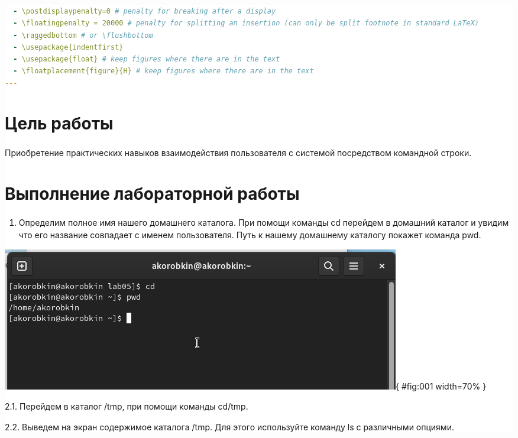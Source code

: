 ```yaml
  - \postdisplaypenalty=0 # penalty for breaking after a display
  - \floatingpenalty = 20000 # penalty for splitting an insertion (can only be split footnote in standard LaTeX)
  - \raggedbottom # or \flushbottom
  - \usepackage{indentfirst}
  - \usepackage{float} # keep figures where there are in the text
  - \floatplacement{figure}{H} # keep figures where there are in the text
---
```


# Цель работы

Приобретение практических навыков взаимодействия пользователя с системой посредством командной строки.

# Выполнение лабораторной работы

1. Определим полное имя нашего домашнего каталога. При помощи команды  cd перейдем в домашний каталог и увидим что его название совпадает с именем пользователя. Путь к нашему домашнему каталогу покажет команда pwd.

![Путь к домашнему каталогу](image/01.png){ #fig:001 width=70% }

2.1. Перейдем в каталог /tmp, при помощи команды cd/tmp.

2.2. Выведем на экран содержимое каталога /tmp. Для этого используйте команду ls с различными опциями.
